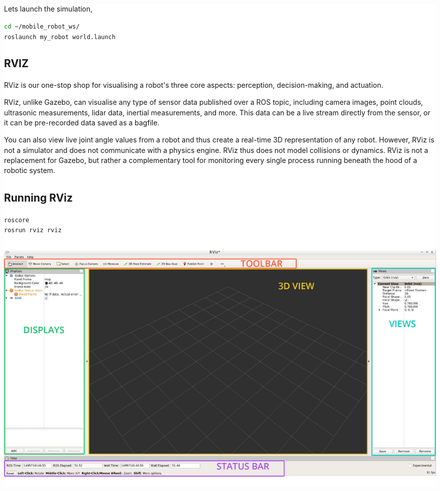```xml
```
Lets launch the simulation,
```bash
cd ~/mobile_robot_ws/
roslaunch my_robot world.launch
```
## RVIZ
RViz is our one-stop shop for visualising a robot's three core aspects: perception, decision-making, and actuation.

RViz, unlike Gazebo, can visualise any type of sensor data published over a ROS topic, including camera images, point clouds, ultrasonic measurements, lidar data, inertial measurements, and more. This data can be a live stream directly from the sensor, or it can be pre-recorded data saved as a bagfile.

You can also view live joint angle values from a robot and thus create a real-time 3D representation of any robot. However, RViz is not a simulator and does not communicate with a physics engine. RViz thus does not model collisions or dynamics. RViz is not a replacement for Gazebo, but rather a complementary tool for monitoring every single process running beneath the hood of a robotic system.

## Running RViz
```bash
roscore
rosrun rviz rviz
```

![rviz](./docs/rviz-anonotated.png "rviz")
